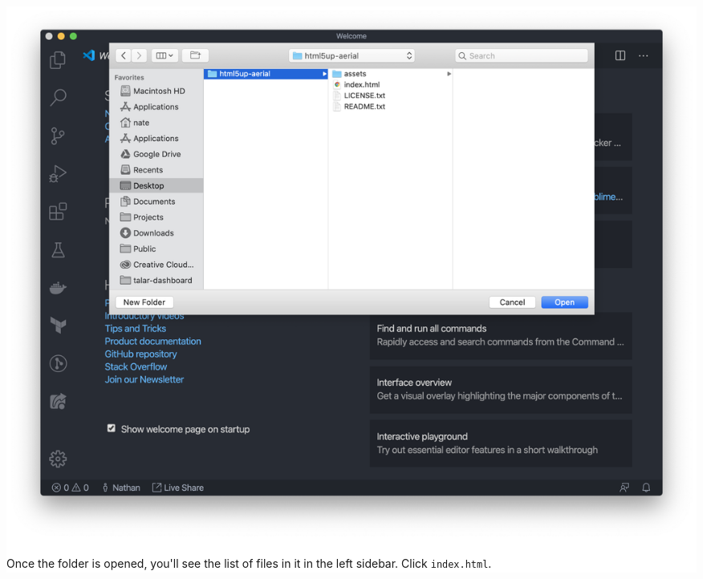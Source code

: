 ![Opening a folder in VSCode](./enlight-images/open-folder.png)

Once the folder is opened, you'll see the list of files in it in the left sidebar. Click `index.html`.
